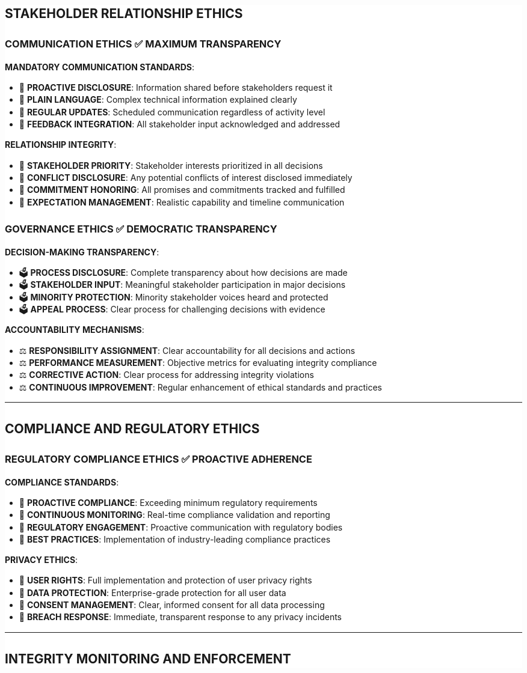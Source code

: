 ## STAKEHOLDER RELATIONSHIP ETHICS

### COMMUNICATION ETHICS ✅ MAXIMUM TRANSPARENCY

**MANDATORY COMMUNICATION STANDARDS**:
- 📢 **PROACTIVE DISCLOSURE**: Information shared before stakeholders request it
- 📢 **PLAIN LANGUAGE**: Complex technical information explained clearly
- 📢 **REGULAR UPDATES**: Scheduled communication regardless of activity level
- 📢 **FEEDBACK INTEGRATION**: All stakeholder input acknowledged and addressed

**RELATIONSHIP INTEGRITY**:
- 🤝 **STAKEHOLDER PRIORITY**: Stakeholder interests prioritized in all decisions
- 🤝 **CONFLICT DISCLOSURE**: Any potential conflicts of interest disclosed immediately
- 🤝 **COMMITMENT HONORING**: All promises and commitments tracked and fulfilled
- 🤝 **EXPECTATION MANAGEMENT**: Realistic capability and timeline communication

### GOVERNANCE ETHICS ✅ DEMOCRATIC TRANSPARENCY

**DECISION-MAKING TRANSPARENCY**:
- 🗳️ **PROCESS DISCLOSURE**: Complete transparency about how decisions are made
- 🗳️ **STAKEHOLDER INPUT**: Meaningful stakeholder participation in major decisions
- 🗳️ **MINORITY PROTECTION**: Minority stakeholder voices heard and protected
- 🗳️ **APPEAL PROCESS**: Clear process for challenging decisions with evidence

**ACCOUNTABILITY MECHANISMS**:
- ⚖️ **RESPONSIBILITY ASSIGNMENT**: Clear accountability for all decisions and actions
- ⚖️ **PERFORMANCE MEASUREMENT**: Objective metrics for evaluating integrity compliance
- ⚖️ **CORRECTIVE ACTION**: Clear process for addressing integrity violations
- ⚖️ **CONTINUOUS IMPROVEMENT**: Regular enhancement of ethical standards and practices

---

## COMPLIANCE AND REGULATORY ETHICS

### REGULATORY COMPLIANCE ETHICS ✅ PROACTIVE ADHERENCE

**COMPLIANCE STANDARDS**:
- 📜 **PROACTIVE COMPLIANCE**: Exceeding minimum regulatory requirements
- 📜 **CONTINUOUS MONITORING**: Real-time compliance validation and reporting
- 📜 **REGULATORY ENGAGEMENT**: Proactive communication with regulatory bodies
- 📜 **BEST PRACTICES**: Implementation of industry-leading compliance practices

**PRIVACY ETHICS**:
- 🔐 **USER RIGHTS**: Full implementation and protection of user privacy rights
- 🔐 **DATA PROTECTION**: Enterprise-grade protection for all user data
- 🔐 **CONSENT MANAGEMENT**: Clear, informed consent for all data processing
- 🔐 **BREACH RESPONSE**: Immediate, transparent response to any privacy incidents

---

## INTEGRITY MONITORING AND ENFORCEMENT
